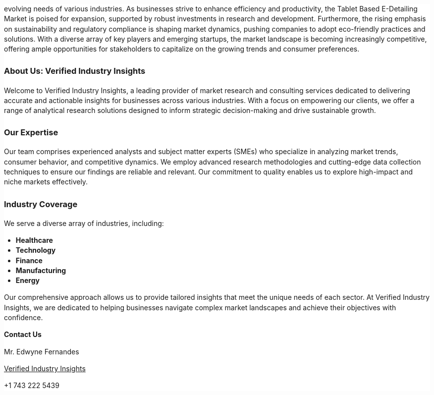 evolving needs of various industries. As businesses strive to enhance efficiency and productivity, the Tablet Based E-Detailing Market is poised for expansion, supported by robust investments in research and development. Furthermore, the rising emphasis on sustainability and regulatory compliance is shaping market dynamics, pushing companies to adopt eco-friendly practices and solutions. With a diverse array of key players and emerging startups, the market landscape is becoming increasingly competitive, offering ample opportunities for stakeholders to capitalize on the growing trends and consumer preferences.</p><h3>About Us: Verified Industry Insights</h3><p>Welcome to Verified Industry Insights, a leading provider of market research and consulting services dedicated to delivering accurate and actionable insights for businesses across various industries. With a focus on empowering our clients, we offer a range of analytical research solutions designed to inform strategic decision-making and drive sustainable growth.</p><h3>Our Expertise</h3><p>Our team comprises experienced analysts and subject matter experts (SMEs) who specialize in analyzing market trends, consumer behavior, and competitive dynamics. We employ advanced research methodologies and cutting-edge data collection techniques to ensure our findings are reliable and relevant. Our commitment to quality enables us to explore high-impact and niche markets effectively.</p><h3>Industry Coverage</h3><p>We serve a diverse array of industries, including:</p><ul><li><strong>Healthcare</strong></li><li><strong>Technology</strong></li><li><strong>Finance</strong></li><li><strong>Manufacturing</strong></li><li><strong>Energy</strong></li></ul><p>Our comprehensive approach allows us to provide tailored insights that meet the unique needs of each sector. At Verified Industry Insights, we are dedicated to helping businesses navigate complex market landscapes and achieve their objectives with confidence.</p><p><strong>Contact Us</strong></p><p>Mr. Edwyne Fernandes</p><p><a href="https://www.verifiedindustryinsights.com/">Verified Industry Insights</a></p><p>+1 743 222 5439</p>
